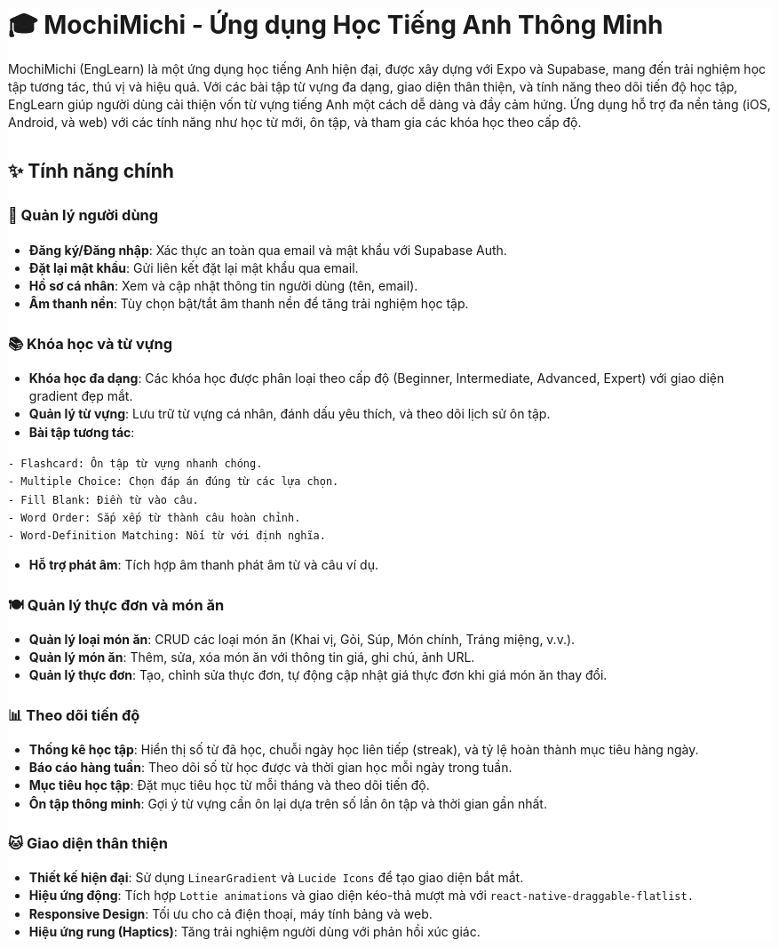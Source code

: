 # 🎓 MochiMichi - Ứng dụng Học Tiếng Anh Thông Minh

MochiMichi (EngLearn) là một ứng dụng học tiếng Anh hiện đại, được xây dựng với Expo và Supabase, mang đến trải nghiệm học tập tương tác, thú vị và hiệu quả. Với các bài tập từ vựng đa dạng, giao diện thân thiện, và tính năng theo dõi tiến độ học tập, EngLearn giúp người dùng cải thiện vốn từ vựng tiếng Anh một cách dễ dàng và đầy cảm hứng. Ứng dụng hỗ trợ đa nền tảng (iOS, Android, và web) với các tính năng như học từ mới, ôn tập, và tham gia các khóa học theo cấp độ.

## ✨ Tính năng chính

### 👤 Quản lý người dùng

- **Đăng ký/Đăng nhập**: Xác thực an toàn qua email và mật khẩu với Supabase Auth.
- **Đặt lại mật khẩu**: Gửi liên kết đặt lại mật khẩu qua email.
- **Hồ sơ cá nhân**: Xem và cập nhật thông tin người dùng (tên, email).
- **Âm thanh nền**: Tùy chọn bật/tắt âm thanh nền để tăng trải nghiệm học tập.

### 📚 Khóa học và từ vựng

- **Khóa học đa dạng**: Các khóa học được phân loại theo cấp độ (Beginner, Intermediate, Advanced, Expert) với giao diện gradient đẹp mắt.
- **Quản lý từ vựng**: Lưu trữ từ vựng cá nhân, đánh dấu yêu thích, và theo dõi lịch sử ôn tập.
- **Bài tập tương tác**:

```
- Flashcard: Ôn tập từ vựng nhanh chóng.
- Multiple Choice: Chọn đáp án đúng từ các lựa chọn.
- Fill Blank: Điền từ vào câu.
- Word Order: Sắp xếp từ thành câu hoàn chỉnh.
- Word-Definition Matching: Nối từ với định nghĩa.
```

- **Hỗ trợ phát âm**: Tích hợp âm thanh phát âm từ và câu ví dụ.

### 🍽 Quản lý thực đơn và món ăn

- **Quản lý loại món ăn**: CRUD các loại món ăn (Khai vị, Gỏi, Súp, Món chính, Tráng miệng, v.v.).
- **Quản lý món ăn**: Thêm, sửa, xóa món ăn với thông tin giá, ghi chú, ảnh URL.
- **Quản lý thực đơn**: Tạo, chỉnh sửa thực đơn, tự động cập nhật giá thực đơn khi giá món ăn thay đổi.

### 📊 Theo dõi tiến độ

- **Thống kê học tập**: Hiển thị số từ đã học, chuỗi ngày học liên tiếp (streak), và tỷ lệ hoàn thành mục tiêu hàng ngày.
- **Báo cáo hàng tuần**: Theo dõi số từ học được và thời gian học mỗi ngày trong tuần.
- **Mục tiêu học tập**: Đặt mục tiêu học từ mỗi tháng và theo dõi tiến độ.
- **Ôn tập thông minh**: Gợi ý từ vựng cần ôn lại dựa trên số lần ôn tập và thời gian gần nhất.

### 🐱 Giao diện thân thiện

- **Thiết kế hiện đại**: Sử dụng `LinearGradient` và `Lucide Icons` để tạo giao diện bắt mắt.
- **Hiệu ứng động**: Tích hợp `Lottie animations` và giao diện kéo-thả mượt mà với `react-native-draggable-flatlist.`
- **Responsive Design**: Tối ưu cho cả điện thoại, máy tính bảng và web.
- **Hiệu ứng rung (Haptics)**: Tăng trải nghiệm người dùng với phản hồi xúc giác.
